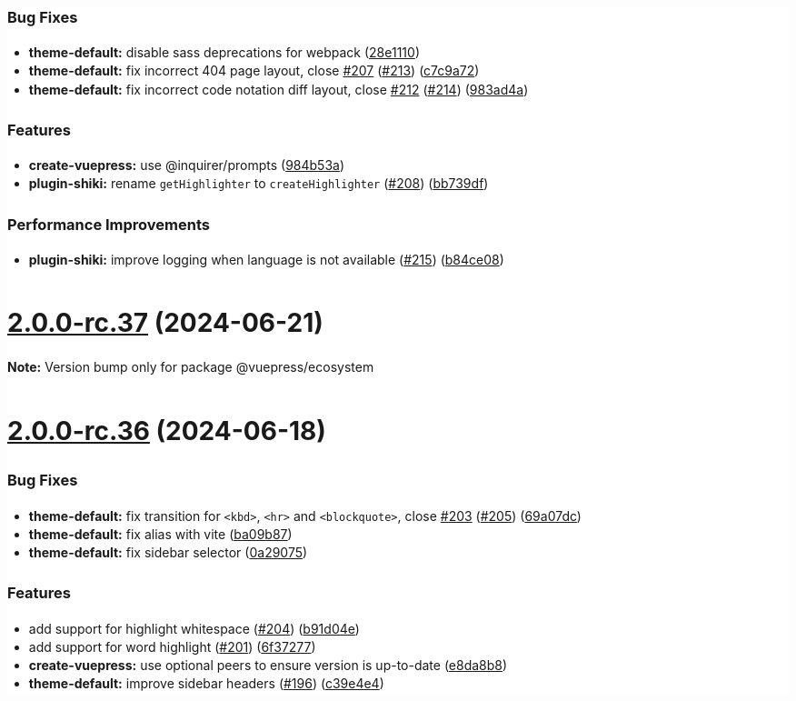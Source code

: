 ### Bug Fixes

- **theme-default:** disable sass deprecations for webpack ([28e1110](https://github.com/vuepress/ecosystem/commit/28e1110066bbafe568d3b9cc09098cbb158c210d))
- **theme-default:** fix incorrect 404 page layout, close [#207](https://github.com/vuepress/ecosystem/issues/207) ([#213](https://github.com/vuepress/ecosystem/issues/213)) ([c7c9a72](https://github.com/vuepress/ecosystem/commit/c7c9a72e65a3f492a9d799836695ce2173a1566b))
- **theme-default:** fix incorrect code notation diff layout, close [#212](https://github.com/vuepress/ecosystem/issues/212) ([#214](https://github.com/vuepress/ecosystem/issues/214)) ([983ad4a](https://github.com/vuepress/ecosystem/commit/983ad4aa04e47131cee4d898a939a2af880b2050))

### Features

- **create-vuepress:** use @inquirer/prompts ([984b53a](https://github.com/vuepress/ecosystem/commit/984b53ab97bd5936f09f488a97dc79f590a45fde))
- **plugin-shiki:** rename `getHighlighter` to `createHighlighter` ([#208](https://github.com/vuepress/ecosystem/issues/208)) ([bb739df](https://github.com/vuepress/ecosystem/commit/bb739dfa0893bc8a46d9e40000f43eef28be856b))

### Performance Improvements

- **plugin-shiki:** improve logging when language is not available ([#215](https://github.com/vuepress/ecosystem/issues/215)) ([b84ce08](https://github.com/vuepress/ecosystem/commit/b84ce08df9c72dc56fabb8790afc192bc45abfda))

# [2.0.0-rc.37](https://github.com/vuepress/ecosystem/compare/v2.0.0-rc.36...v2.0.0-rc.37) (2024-06-21)

**Note:** Version bump only for package @vuepress/ecosystem

# [2.0.0-rc.36](https://github.com/vuepress/ecosystem/compare/v2.0.0-rc.35...v2.0.0-rc.36) (2024-06-18)

### Bug Fixes

- **theme-default:** fix transition for `<kbd>`, `<hr>` and `<blockquote>`, close [#203](https://github.com/vuepress/ecosystem/issues/203) ([#205](https://github.com/vuepress/ecosystem/issues/205)) ([69a07dc](https://github.com/vuepress/ecosystem/commit/69a07dcc445e3e555c52fb7852cb3270cd383702))
- **theme-default:** fix alias with vite ([ba09b87](https://github.com/vuepress/ecosystem/commit/ba09b873cb525af4494d5b42663dee3e97b85bbe))
- **theme-default:** fix sidebar selector ([0a29075](https://github.com/vuepress/ecosystem/commit/0a29075388cb435e5f95d25dc1b54abbcd343d9a))

### Features

- add support for highlight whitespace ([#204](https://github.com/vuepress/ecosystem/issues/204)) ([b91d04e](https://github.com/vuepress/ecosystem/commit/b91d04e5cc44adcff7405f2cdc14c4b9a6d9834d))
- add support for word highlight ([#201](https://github.com/vuepress/ecosystem/issues/201)) ([6f37277](https://github.com/vuepress/ecosystem/commit/6f372774488f79e8570e1d8b4b1e26a5744be807))
- **create-vuepress:** use optional peers to ensure version is up-to-date ([e8da8b8](https://github.com/vuepress/ecosystem/commit/e8da8b81a9b515e4a5b0838468be78724ffe2120))
- **theme-default:** improve sidebar headers ([#196](https://github.com/vuepress/ecosystem/issues/196)) ([c39e4e4](https://github.com/vuepress/ecosystem/commit/c39e4e450c64e05c3939f866f56474cb83722b2c))
